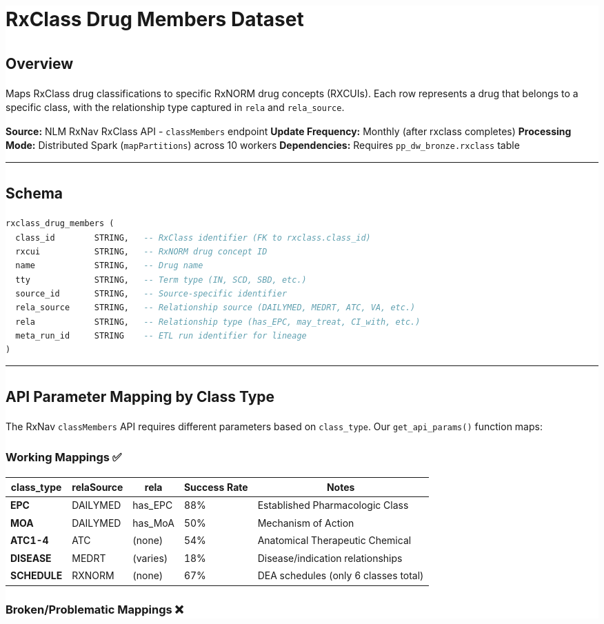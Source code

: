 # RxClass Drug Members Dataset

## Overview
Maps RxClass drug classifications to specific RxNORM drug concepts (RXCUIs). Each row represents a drug that belongs to a specific class, with the relationship type captured in `rela` and `rela_source`.

**Source:** NLM RxNav RxClass API - `classMembers` endpoint
**Update Frequency:** Monthly (after rxclass completes)
**Processing Mode:** Distributed Spark (`mapPartitions`) across 10 workers
**Dependencies:** Requires `pp_dw_bronze.rxclass` table

---

## Schema

```sql
rxclass_drug_members (
  class_id        STRING,   -- RxClass identifier (FK to rxclass.class_id)
  rxcui           STRING,   -- RxNORM drug concept ID
  name            STRING,   -- Drug name
  tty             STRING,   -- Term type (IN, SCD, SBD, etc.)
  source_id       STRING,   -- Source-specific identifier
  rela_source     STRING,   -- Relationship source (DAILYMED, MEDRT, ATC, VA, etc.)
  rela            STRING,   -- Relationship type (has_EPC, may_treat, CI_with, etc.)
  meta_run_id     STRING    -- ETL run identifier for lineage
)
```

---

## API Parameter Mapping by Class Type

The RxNav `classMembers` API requires different parameters based on `class_type`. Our `get_api_params()` function maps:

### Working Mappings ✅

| class_type | relaSource | rela | Success Rate | Notes |
|------------|------------|------|--------------|-------|
| **EPC** | DAILYMED | has_EPC | 88% | Established Pharmacologic Class |
| **MOA** | DAILYMED | has_MoA | 50% | Mechanism of Action |
| **ATC1-4** | ATC | (none) | 54% | Anatomical Therapeutic Chemical |
| **DISEASE** | MEDRT | (varies) | 18% | Disease/indication relationships |
| **SCHEDULE** | RXNORM | (none) | 67% | DEA schedules (only 6 classes total) |

### Broken/Problematic Mappings ❌
